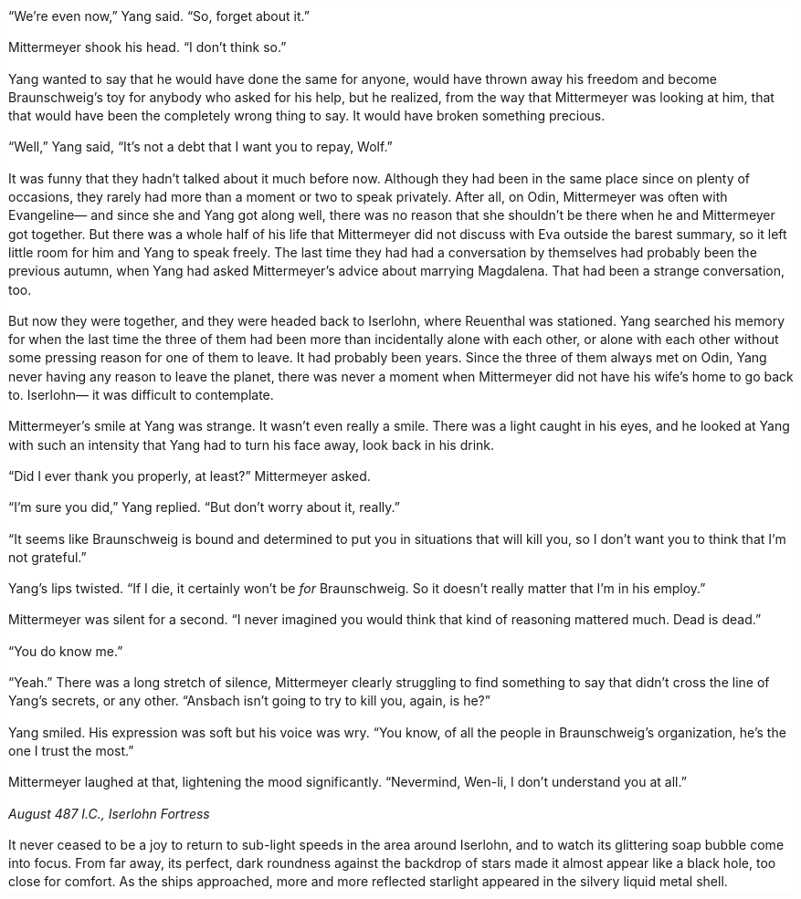 “We’re even now,” Yang said. “So, forget about it.”

Mittermeyer shook his head. “I don’t think so.”

Yang wanted to say that he would have done the same for anyone, would have thrown away his freedom and become Braunschweig’s toy for anybody who asked for his help, but he realized, from the way that Mittermeyer was looking at him, that that would have been the completely wrong thing to say. It would have broken something precious. 

“Well,” Yang said, “It’s not a debt that I want you to repay, Wolf.”

It was funny that they hadn’t talked about it much before now. Although they had been in the same place since on plenty of occasions, they rarely had more than a moment or two to speak privately. After all, on Odin, Mittermeyer was often with Evangeline— and since she and Yang got along well, there was no reason that she shouldn’t be there when he and Mittermeyer got together. But there was a whole half of his life that Mittermeyer did not discuss with Eva outside the barest summary, so it left little room for him and Yang to speak freely. The last time they had had a conversation by themselves had probably been the previous autumn, when Yang had asked Mittermeyer’s advice about marrying Magdalena. That had been a strange conversation, too.

But now they were together, and they were headed back to Iserlohn, where Reuenthal was stationed. Yang searched his memory for when the last time the three of them had been more than incidentally alone with each other, or alone with each other without some pressing reason for one of them to leave. It had probably been years. Since the three of them always met on Odin, Yang never having any reason to leave the planet, there was never a moment when Mittermeyer did not have his wife’s home to go back to. Iserlohn— it was difficult to contemplate.

Mittermeyer’s smile at Yang was strange. It wasn’t even really a smile. There was a light caught in his eyes, and he looked at Yang with such an intensity that Yang had to turn his face away, look back in his drink.

“Did I ever thank you properly, at least?” Mittermeyer asked.

“I’m sure you did,” Yang replied. “But don’t worry about it, really.”

“It seems like Braunschweig is bound and determined to put you in situations that will kill you, so I don’t want you to think that I’m not grateful.”

Yang’s lips twisted. “If I die, it certainly won’t be *for* Braunschweig. So it doesn’t really matter that I’m in his employ.”

Mittermeyer was silent for a second. “I never imagined you would think that kind of reasoning mattered much. Dead is dead.”

“You do know me.”

“Yeah.” There was a long stretch of silence, Mittermeyer clearly struggling to find something to say that didn’t cross the line of Yang’s secrets, or any other. “Ansbach isn’t going to try to kill you, again, is he?”

Yang smiled. His expression was soft but his voice was wry. “You know, of all the people in Braunschweig’s organization, he’s the one I trust the most.”

Mittermeyer laughed at that, lightening the mood significantly. “Nevermind, Wen\-li, I don’t understand you at all.”

*August 487 I.C., Iserlohn Fortress*

It never ceased to be a joy to return to sub\-light speeds in the area around Iserlohn, and to watch its glittering soap bubble come into focus. From far away, its perfect, dark roundness against the backdrop of stars made it almost appear like a black hole, too close for comfort. As the ships approached, more and more reflected starlight appeared in the silvery liquid metal shell. 
